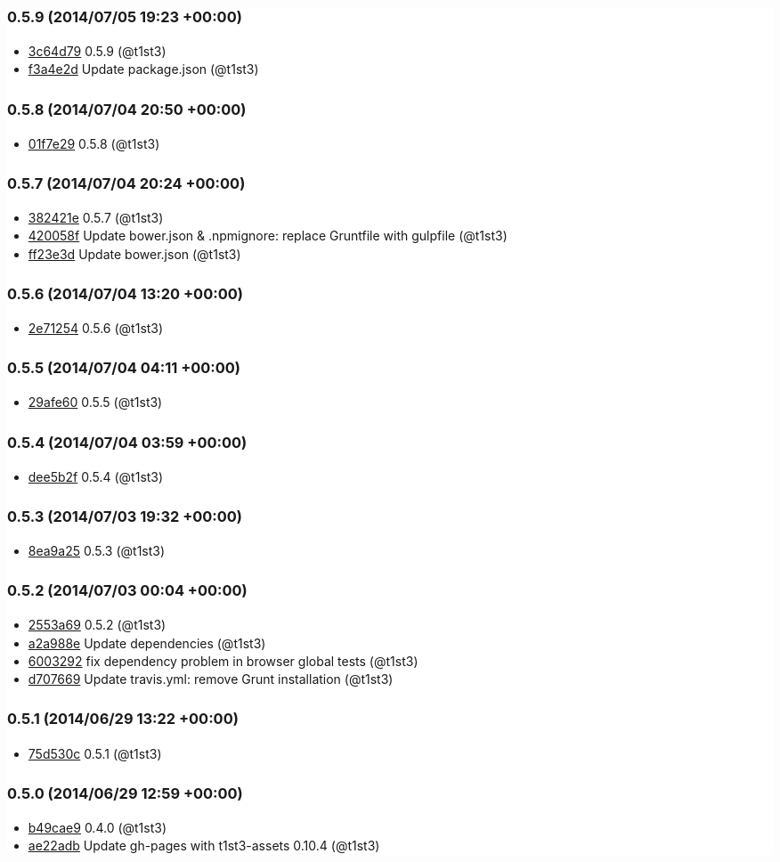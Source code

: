 ### 0.5.9 (2014/07/05 19:23 +00:00)
- [3c64d79](https://github.com/t1st3/xmlrpc-message-umd/commit/3c64d791a1b55490af5d8b9f0ac8367a012b151f) 0.5.9 (@t1st3)
- [f3a4e2d](https://github.com/t1st3/xmlrpc-message-umd/commit/f3a4e2dcd3839dfc8c7e7610dbb8db096b4b6d46) Update package.json (@t1st3)

### 0.5.8 (2014/07/04 20:50 +00:00)
- [01f7e29](https://github.com/t1st3/xmlrpc-message-umd/commit/01f7e29ac0413868a465cf11d5ce9660e7079fe7) 0.5.8 (@t1st3)

### 0.5.7 (2014/07/04 20:24 +00:00)
- [382421e](https://github.com/t1st3/xmlrpc-message-umd/commit/382421e0412daf7bfcd926300136b721080ed7d2) 0.5.7 (@t1st3)
- [420058f](https://github.com/t1st3/xmlrpc-message-umd/commit/420058f2bea62dd08075e2536366d02b02391462) Update bower.json & .npmignore: replace Gruntfile with gulpfile (@t1st3)
- [ff23e3d](https://github.com/t1st3/xmlrpc-message-umd/commit/ff23e3d4b79d9f5a61f62796b4b447a6464fd4e7) Update bower.json (@t1st3)

### 0.5.6 (2014/07/04 13:20 +00:00)
- [2e71254](https://github.com/t1st3/xmlrpc-message-umd/commit/2e71254ffd20f5c4ae9091f0495c8c6d257081d1) 0.5.6 (@t1st3)

### 0.5.5 (2014/07/04 04:11 +00:00)
- [29afe60](https://github.com/t1st3/xmlrpc-message-umd/commit/29afe6065dce07a18e90c2edd82efbe2909da463) 0.5.5 (@t1st3)

### 0.5.4 (2014/07/04 03:59 +00:00)
- [dee5b2f](https://github.com/t1st3/xmlrpc-message-umd/commit/dee5b2f6822ac8e3f68f8872abbacb6bcd112cfd) 0.5.4 (@t1st3)

### 0.5.3 (2014/07/03 19:32 +00:00)
- [8ea9a25](https://github.com/t1st3/xmlrpc-message-umd/commit/8ea9a2597a54fe19ec30148731b954bfccf8183c) 0.5.3 (@t1st3)

### 0.5.2 (2014/07/03 00:04 +00:00)
- [2553a69](https://github.com/t1st3/xmlrpc-message-umd/commit/2553a6958b089a9211b1e2e14c4d7272c4a6ebac) 0.5.2 (@t1st3)
- [a2a988e](https://github.com/t1st3/xmlrpc-message-umd/commit/a2a988e0b8ba51b4fc8f74833a243b509f87f103) Update dependencies (@t1st3)
- [6003292](https://github.com/t1st3/xmlrpc-message-umd/commit/600329298a53b912a3893f2db464f89fdf1c4eec) fix dependency problem in browser global tests (@t1st3)
- [d707669](https://github.com/t1st3/xmlrpc-message-umd/commit/d7076696bce878c2e7403bb505869e21a4a55938) Update travis.yml: remove Grunt installation (@t1st3)

### 0.5.1 (2014/06/29 13:22 +00:00)
- [75d530c](https://github.com/t1st3/xmlrpc-message-umd/commit/75d530cf8b57ac3420395c62570d9de2ff3ff6cd) 0.5.1 (@t1st3)

### 0.5.0 (2014/06/29 12:59 +00:00)
- [b49cae9](https://github.com/t1st3/xmlrpc-message-umd/commit/b49cae987bd608e082ee97fdbfc68d502b2114c3) 0.4.0 (@t1st3)
- [ae22adb](https://github.com/t1st3/xmlrpc-message-umd/commit/ae22adb6b8317cb8e7a916ac39d765bf25156dbf) Update gh-pages with t1st3-assets 0.10.4 (@t1st3)
